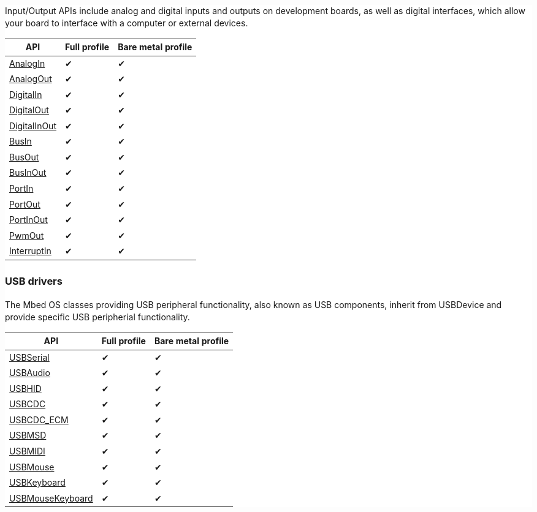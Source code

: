 Input/Output APIs include analog and digital inputs and outputs on development boards, as well as digital interfaces, which allow your board to interface with a computer or external devices.

| API | Full profile | Bare metal profile |
| - | - | - |
| [AnalogIn](../apis/i-o-apis.html) | &#10004; | &#10004; |
| [AnalogOut](../apis/analogout.html) | &#10004; | &#10004; |
| [DigitalIn](../apis/digitalin.html) | &#10004; | &#10004; |
| [DigitalOut](../apis/digitalout.html) | &#10004; | &#10004; |
| [DigitalInOut](../apis/digitalinout.html) | &#10004; | &#10004; |
| [BusIn](../apis/busin.html) | &#10004; | &#10004; |
| [BusOut](../apis/busout.html) | &#10004; | &#10004; |
| [BusInOut](../apis/businout.html) | &#10004; | &#10004; |
| [PortIn](../apis/portin.html) | &#10004; | &#10004;  |
| [PortOut](../apis/portout.html) | &#10004; | &#10004;  |
| [PortInOut](../apis/portinout.html) | &#10004; | &#10004;  |
| [PwmOut](../apis/pwmout.html) | &#10004; | &#10004;  |
| [InterruptIn](../apis/interruptin.html) | &#10004; | &#10004;  |

### USB drivers

The Mbed OS classes providing USB peripheral functionality, also known as USB components, inherit from USBDevice and provide specific USB peripherial functionality.

| API | Full profile | Bare metal profile |
| - | - | - |
| [USBSerial](../apis/usb-apis.html) | &#10004; | &#10004;  |
| [USBAudio](../apis/usbaudio.html) | &#10004; | &#10004;  |
| [USBHID](../apis/ubshid.html) | &#10004; | &#10004;  |
| [USBCDC](../apis/usbcdc.html) | &#10004; | &#10004;  |
| [USBCDC_ECM](../apis/usbcdc-ecm.html) | &#10004; | &#10004;  |
| [USBMSD](../apis/usbmsd.html) | &#10004; | &#10004; |
| [USBMIDI](../apis/usbmidi.html) | &#10004; | &#10004;  |
| [USBMouse](../apis/usbmouse.html) | &#10004; | &#10004;  |
| [USBKeyboard](../apis/usbkeyboard.html) | &#10004; | &#10004;  |
| [USBMouseKeyboard](../apis/usbmousekeyboard.html) | &#10004; | &#10004;  |
